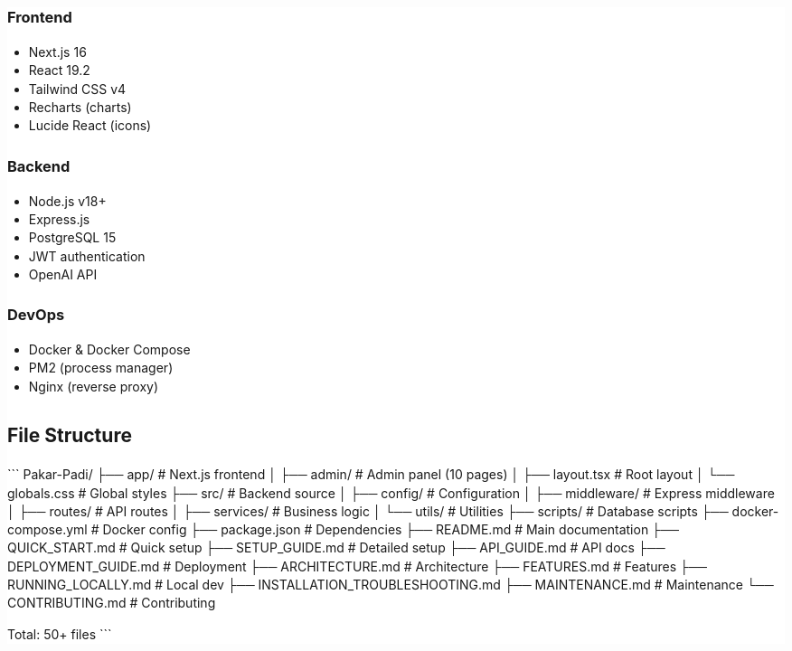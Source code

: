 ### Frontend
- Next.js 16
- React 19.2
- Tailwind CSS v4
- Recharts (charts)
- Lucide React (icons)

### Backend
- Node.js v18+
- Express.js
- PostgreSQL 15
- JWT authentication
- OpenAI API

### DevOps
- Docker & Docker Compose
- PM2 (process manager)
- Nginx (reverse proxy)

## File Structure

\`\`\`
Pakar-Padi/
├── app/                    # Next.js frontend
│   ├── admin/             # Admin panel (10 pages)
│   ├── layout.tsx         # Root layout
│   └── globals.css        # Global styles
├── src/                   # Backend source
│   ├── config/            # Configuration
│   ├── middleware/        # Express middleware
│   ├── routes/            # API routes
│   ├── services/          # Business logic
│   └── utils/             # Utilities
├── scripts/               # Database scripts
├── docker-compose.yml     # Docker config
├── package.json           # Dependencies
├── README.md              # Main documentation
├── QUICK_START.md         # Quick setup
├── SETUP_GUIDE.md         # Detailed setup
├── API_GUIDE.md           # API docs
├── DEPLOYMENT_GUIDE.md    # Deployment
├── ARCHITECTURE.md        # Architecture
├── FEATURES.md            # Features
├── RUNNING_LOCALLY.md     # Local dev
├── INSTALLATION_TROUBLESHOOTING.md
├── MAINTENANCE.md         # Maintenance
└── CONTRIBUTING.md        # Contributing

Total: 50+ files
\`\`\`
